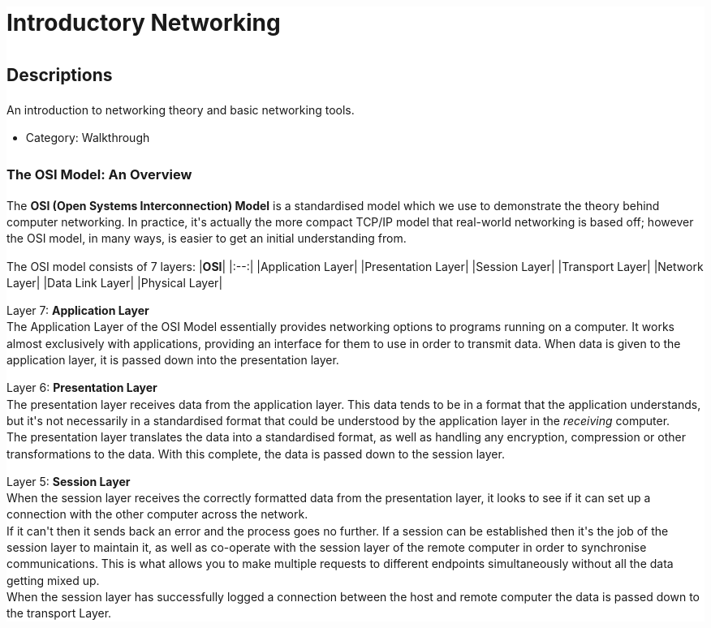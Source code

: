 # Introductory Networking

## Descriptions

An introduction to networking theory and basic networking tools.
* Category: Walkthrough

### The OSI Model: An Overview

The **OSI (Open Systems Interconnection) Model** is a standardised model which we use to demonstrate the theory behind computer networking. In practice, it's actually the more compact TCP/IP model that real-world networking is based off; however the OSI model, in many ways, is easier to get an initial understanding from.

The OSI model consists of 7 layers:
|**OSI**|
|:--:|
|Application Layer|
|Presentation Layer|
|Session Layer|
|Transport Layer|
|Network Layer|
|Data Link Layer|
|Physical Layer|

Layer 7: **Application Layer**  
The Application Layer of the OSI Model essentially provides networking options to programs running on a computer. It works almost exclusively with applications, providing an interface for them to use in order to transmit data. When data is given to the application layer, it is passed down into the presentation layer.

Layer 6: **Presentation Layer**  
The presentation layer receives data from the application layer. This data tends to be in a format that the application understands, but it's not necessarily in a standardised format that could be understood by the application layer in the *receiving* computer.  
The presentation layer translates the data into a standardised format, as well as handling any encryption, compression or other transformations to the data. With this complete, the data is passed down to the session layer.

Layer 5: **Session Layer**  
When the session layer receives the correctly formatted data from the presentation layer, it looks to see if it can set up a connection with the other computer across the network.  
If it can't then it sends back an error and the process goes no further. If a session can be established then it's the job of the session layer to maintain it, as well as co-operate with the session layer of the remote computer in order to synchronise communications. This is what allows you to make multiple requests to different endpoints simultaneously without all the data getting mixed up.  
When the session layer has successfully logged a connection between the host and remote computer the data is passed down to the transport Layer.
